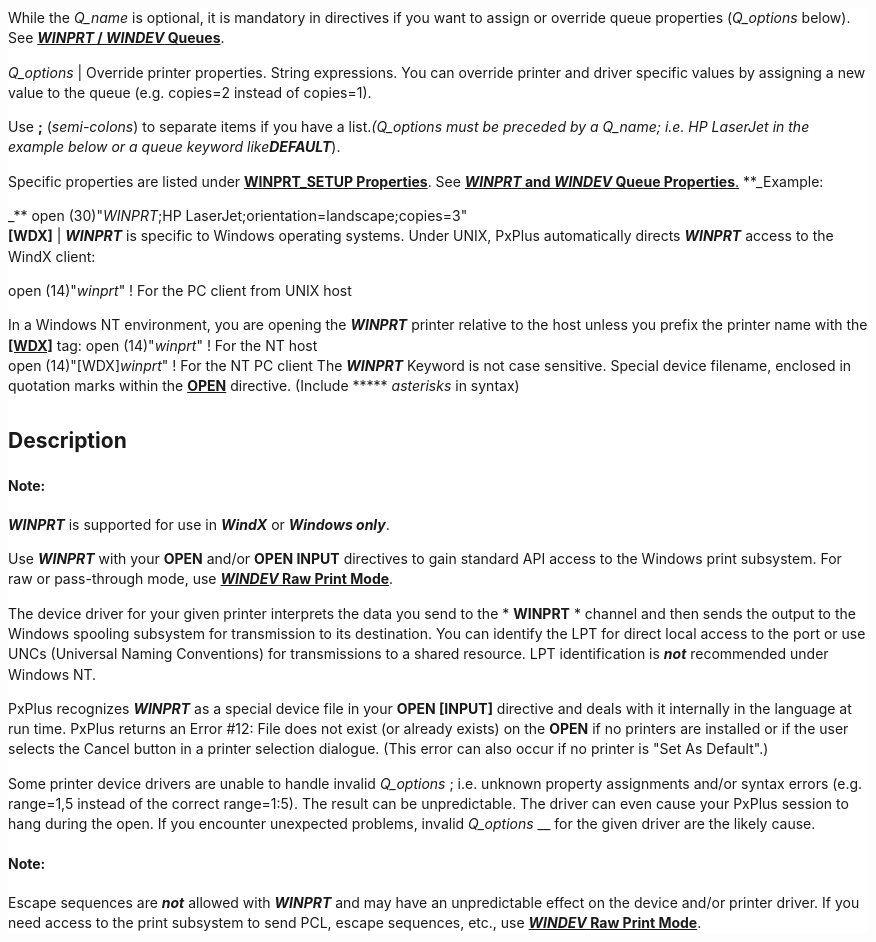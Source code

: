 While the _Q_name_ is optional, it is mandatory in directives if you want to assign or override queue properties (_Q_options_ below). See **[*WINPRT* / *WINDEV* Queues](_winprt_windev_queues.md)**.  
  
_Q_options_ |  Override printer properties. String expressions. You can override printer and driver specific values by assigning a new value to the queue (e.g. copies=2 instead of copies=1).  
  
Use **;** (_semi-colons_) to separate items if you have a list._(Q_options must be preceded by a Q_name; i.e. HP LaserJet in the example below or a queue keyword like**DEFAULT**_).  
  
Specific properties are listed under [**WINPRT_SETUP Properties**](../directives/winprt_setup.htm#Mark5). See [***WINPRT* and *WINDEV* Queue Properties**.](_winprt_windev_queues.htm#Mark8) **_Example:  
  
_** open (30)"*WINPRT*;HP LaserJet;orientation=landscape;copies=3"  
**[WDX]** |  ***WINPRT*** is specific to Windows operating systems. Under UNIX, PxPlus automatically directs ***WINPRT*** access to the WindX client:  
  
open (14)"*winprt*" ! For the PC client from UNIX host  
  
In a Windows NT environment, you are opening the ***WINPRT*** printer relative to the host unless you prefix the printer name with the **[[WDX]](../command_tags/wdx.htm)** tag: open (14)"*winprt*" ! For the NT host  
open (14)"[WDX]*winprt*" ! For the NT PC client The ***WINPRT*** Keyword is not case sensitive. Special device filename, enclosed in quotation marks within the **[OPEN](../directives/open.md)** directive. (Include *****  _asterisks_ in syntax)  
  
##  Description

#### **Note:**  
***WINPRT*** is supported for use in **_WindX_** or **_Windows only_**.

Use ***WINPRT*** with your **OPEN** and/or **OPEN INPUT** directives to gain standard API access to the Windows print subsystem. For raw or pass-through mode, use [***WINDEV* Raw Print Mode**](~windev~.md).

The device driver for your given printer interprets the data you send to the * **WINPRT** * channel and then sends the output to the Windows spooling subsystem for transmission to its destination. You can identify the LPT for direct local access to the port or use UNCs (Universal Naming Conventions) for transmissions to a shared resource. LPT identification is **_not_** recommended under Windows NT.

PxPlus recognizes ***WINPRT*** as a special device file in your **OPEN [INPUT]** directive and deals with it internally in the language at run time. PxPlus returns an Error #12: File does not exist (or already exists) on the **OPEN** if no printers are installed or if the user selects the Cancel button in a printer selection dialogue. (This error can also occur if no printer is "Set As Default".)

Some printer device drivers are unable to handle invalid _Q_options_ ; i.e. unknown property assignments and/or syntax errors (e.g. range=1,5 instead of the correct range=1:5). The result can be unpredictable. The driver can even cause your PxPlus session to hang during the open. If you encounter unexpected problems, invalid _Q_options_ __ for the given driver are the likely cause.

#### **Note:**  
Escape sequences are **_not_** allowed with ***WINPRT*** and may have an unpredictable effect on the device and/or printer driver. If you need access to the print subsystem to send PCL, escape sequences, etc., use [***WINDEV* Raw Print Mode**](~windev~.md).
